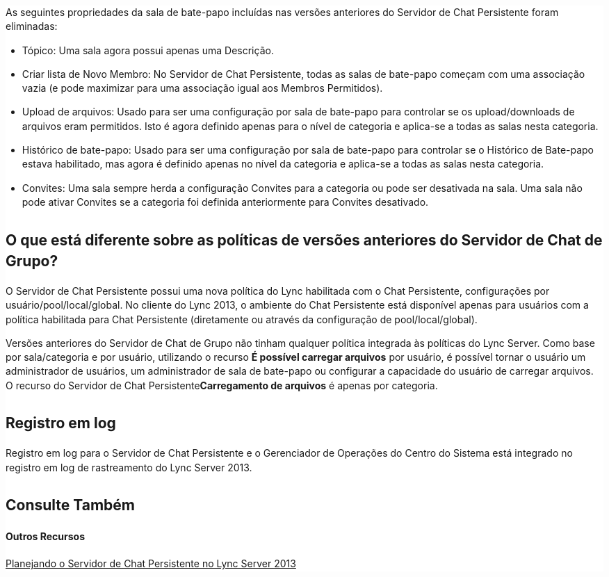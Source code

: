 As seguintes propriedades da sala de bate-papo incluídas nas versões anteriores do Servidor de Chat Persistente foram eliminadas:

  - Tópico: Uma sala agora possui apenas uma Descrição.

  - Criar lista de Novo Membro: No Servidor de Chat Persistente, todas as salas de bate-papo começam com uma associação vazia (e pode maximizar para uma associação igual aos Membros Permitidos).

  - Upload de arquivos: Usado para ser uma configuração por sala de bate-papo para controlar se os upload/downloads de arquivos eram permitidos. Isto é agora definido apenas para o nível de categoria e aplica-se a todas as salas nesta categoria.

  - Histórico de bate-papo: Usado para ser uma configuração por sala de bate-papo para controlar se o Histórico de Bate-papo estava habilitado, mas agora é definido apenas no nível da categoria e aplica-se a todas as salas nesta categoria.

  - Convites: Uma sala sempre herda a configuração Convites para a categoria ou pode ser desativada na sala. Uma sala não pode ativar Convites se a categoria foi definida anteriormente para Convites desativado.

## O que está diferente sobre as políticas de versões anteriores do Servidor de Chat de Grupo?

O Servidor de Chat Persistente possui uma nova política do Lync habilitada com o Chat Persistente, configurações por usuário/pool/local/global. No cliente do Lync 2013, o ambiente do Chat Persistente está disponível apenas para usuários com a política habilitada para Chat Persistente (diretamente ou através da configuração de pool/local/global).

Versões anteriores do Servidor de Chat de Grupo não tinham qualquer política integrada às políticas do Lync Server. Como base por sala/categoria e por usuário, utilizando o recurso **É possível carregar arquivos** por usuário, é possível tornar o usuário um administrador de usuários, um administrador de sala de bate-papo ou configurar a capacidade do usuário de carregar arquivos. O recurso do Servidor de Chat Persistente**Carregamento de arquivos** é apenas por categoria.

## Registro em log

Registro em log para o Servidor de Chat Persistente e o Gerenciador de Operações do Centro do Sistema está integrado no registro em log de rastreamento do Lync Server 2013.

## Consulte Também

#### Outros Recursos

[Planejando o Servidor de Chat Persistente no Lync Server 2013](lync-server-2013-planning-for-persistent-chat-server.md)

